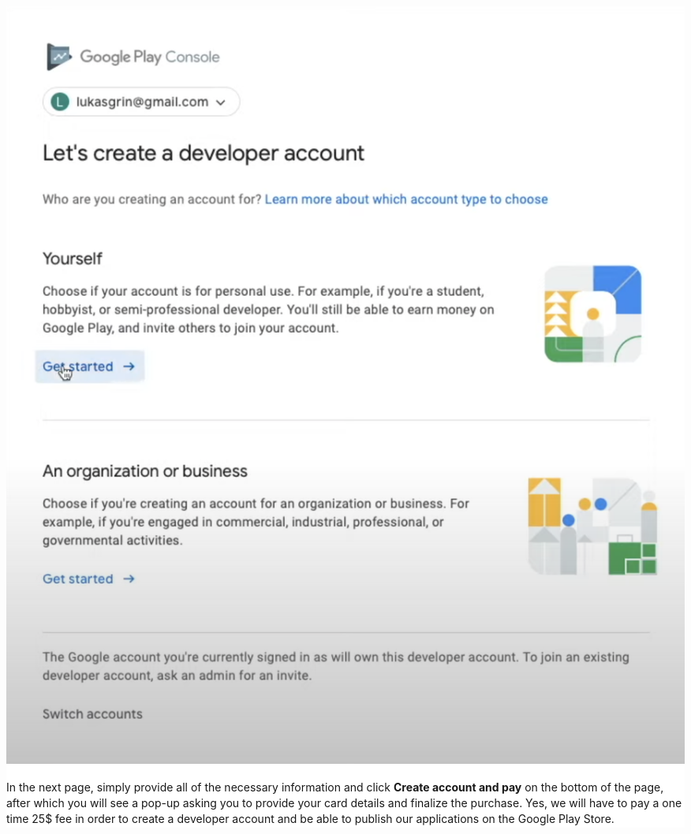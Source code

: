 ![New Google Account](./new-google-account.png)

In the next page, simply provide all of the necessary information and click **Create account and pay** on the bottom of the page, after which you will see a pop-up asking you to provide your card details and finalize the purchase. Yes, we will have to pay a one time 25$ fee in order to create a developer account and be able to publish our applications on the Google Play Store.
